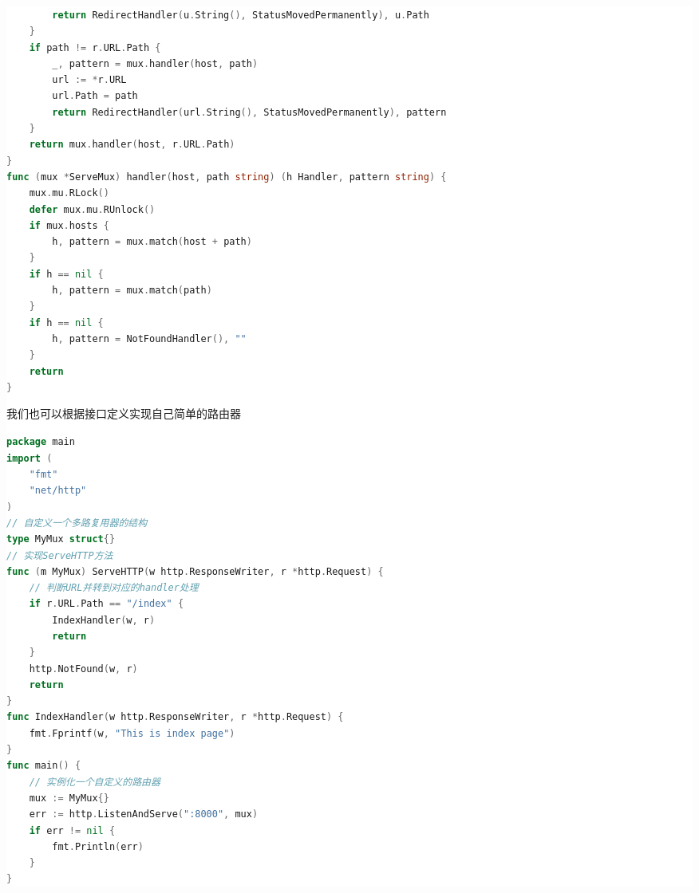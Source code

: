 ```go
        return RedirectHandler(u.String(), StatusMovedPermanently), u.Path
    }
    if path != r.URL.Path {
        _, pattern = mux.handler(host, path)
        url := *r.URL
        url.Path = path
        return RedirectHandler(url.String(), StatusMovedPermanently), pattern
    }
    return mux.handler(host, r.URL.Path)
}
func (mux *ServeMux) handler(host, path string) (h Handler, pattern string) {
    mux.mu.RLock()
    defer mux.mu.RUnlock()
    if mux.hosts {
        h, pattern = mux.match(host + path)
    }
    if h == nil {
        h, pattern = mux.match(path)
    }
    if h == nil {
        h, pattern = NotFoundHandler(), ""
    }
    return
}
```

我们也可以根据接口定义实现自己简单的路由器

```go
package main
import (
    "fmt"
    "net/http"
)
// 自定义一个多路复用器的结构
type MyMux struct{}
// 实现ServeHTTP方法
func (m MyMux) ServeHTTP(w http.ResponseWriter, r *http.Request) {
    // 判断URL并转到对应的handler处理
    if r.URL.Path == "/index" {
        IndexHandler(w, r)
        return
    }
    http.NotFound(w, r)
    return
}
func IndexHandler(w http.ResponseWriter, r *http.Request) {
    fmt.Fprintf(w, "This is index page")
}
func main() {
    // 实例化一个自定义的路由器
    mux := MyMux{}
    err := http.ListenAndServe(":8000", mux)
    if err != nil {
        fmt.Println(err)
    }
}
```
